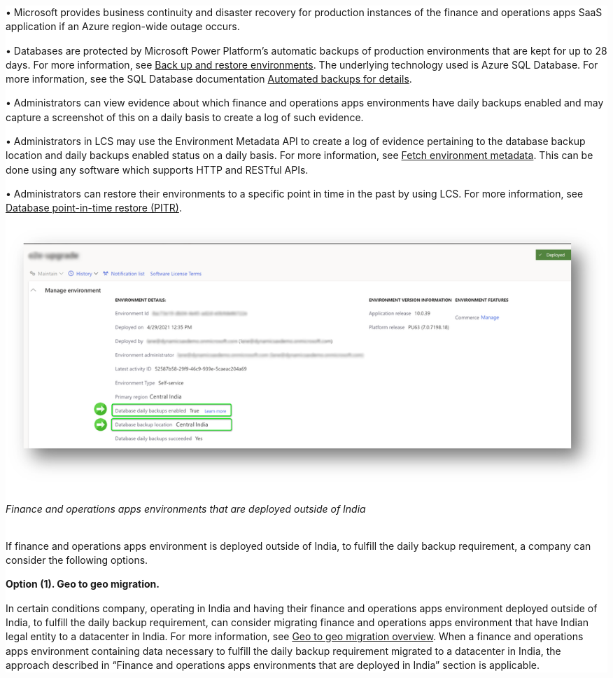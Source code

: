 •	Microsoft provides business continuity and disaster recovery for production instances of the finance and operations apps SaaS application if an Azure region-wide outage occurs.

•	Databases are protected by Microsoft Power Platform’s automatic backups of production environments that are kept for up to 28 days. For more information, see [Back up and restore environments](https://learn.microsoft.com/en-us/power-platform/admin/backup-restore-environments). The underlying technology used is Azure SQL Database. For more information, see the SQL Database documentation [Automated backups for details](https://learn.microsoft.com/en-us/azure/sql-database/sql-database-automated-backups). 

•	Administrators can view evidence about which finance and operations apps environments have daily backups enabled and may capture a screenshot of this on a daily basis to create a log of such evidence.

•	Administrators in LCS may use the Environment Metadata API to create a log of evidence pertaining to the database backup location and daily backups enabled status on a daily basis. For more information, see [Fetch environment metadata](https://learn.microsoft.com/en-us/dynamics365/fin-ops-core/dev-itpro/lifecycle-services/api/v1/reference-environment-metadata). This can be done using any software which supports HTTP and RESTful APIs.

•	Administrators can restore their environments to a specific point in time in the past by using LCS. For more information, see [Database point-in-time restore (PITR)](https://learn.microsoft.com/en-us/dynamics365/fin-ops-core/dev-itpro/database/database-point-in-time-restore).

![Manage environment.](../media/manage-environment.png)

###### Finance and operations apps environments that are deployed outside of India

If finance and operations apps environment is deployed outside of India, to fulfill the daily backup requirement, a company can consider the following options.

**Option (1). Geo to geo migration.**

In certain conditions company, operating in India and having their finance and operations apps environment deployed outside of India, to fulfill the daily backup requirement, can consider migrating finance and operations apps environment that have Indian legal entity to a datacenter in India. For more information, see [Geo to geo migration overview](https://learn.microsoft.com/en-us/dynamics365/fin-ops-core/dev-itpro/deployment/geo-to-geo-migrations). When a finance and operations apps environment containing data necessary to fulfill the daily backup requirement migrated to a datacenter in India, the approach described in “Finance and operations apps environments that are deployed in India” section is applicable.
